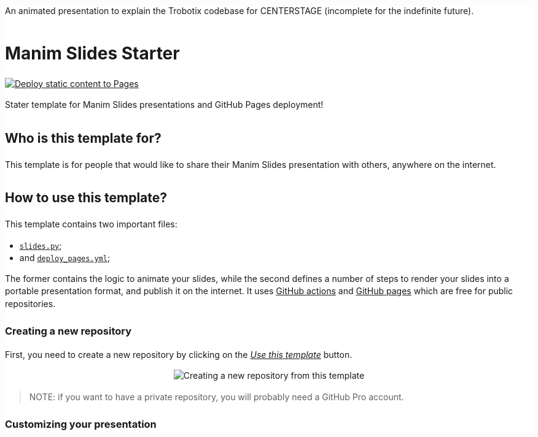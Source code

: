 An animated presentation to explain the Trobotix codebase for CENTERSTAGE (incomplete for the indefinite future).

# Manim Slides Starter

[![Deploy static content to Pages](../../actions/workflows/deploy_pages.yml/badge.svg)](../../actions/workflows/deploy_pages.yml)

Stater template for Manim Slides presentations and GitHub Pages deployment!

## Who is this template for?

This template is for people that would like to share their Manim Slides
presentation with others, anywhere on the internet.

## How to use this template?

This template contains two important files:

+ [`slides.py`](./slides.py);
+ and [`deploy_pages.yml`](./.github/workflows/deploy_pages.yml);

The former contains the logic to animate your slides, while the
second defines a number of steps to render your slides into a
portable presentation format, and publish it on the internet.
It uses [GitHub actions](https://github.com/features/actions)
and
[GitHub pages](https://docs.github.com/en/pages/getting-started-with-github-pages/about-github-pages)
which are free for public repositories.

### Creating a new repository

First, you need to create a new repository by clicking on the
[*Use this template*](https://github.com/new?template_name=manim-slides-starter&template_owner=jeertmans)
button.

<p align="center">
  <picture>
    <source media="(prefers-color-scheme: dark)" srcset="https://github.com/jeertmans/manim-slides-starter/assets/27275099/dabb51b9-77f1-45e7-833b-d53c8af0a7d0">
    <source media="(prefers-color-scheme: light)" srcset="https://github.com/jeertmans/manim-slides-starter/assets/27275099/75045605-fce0-46d0-98e0-8a85cec907cb">
    <img width="65%" alt="Creating a new repository from this template" src="https://github.com/jeertmans/manim-slides-starter/assets/27275099/75045605-fce0-46d0-98e0-8a85cec907cb">
  </picture>
</p>

> NOTE: if you want to have a private repository, you will probably need
  a GitHub Pro account.

### Customizing your presentation
